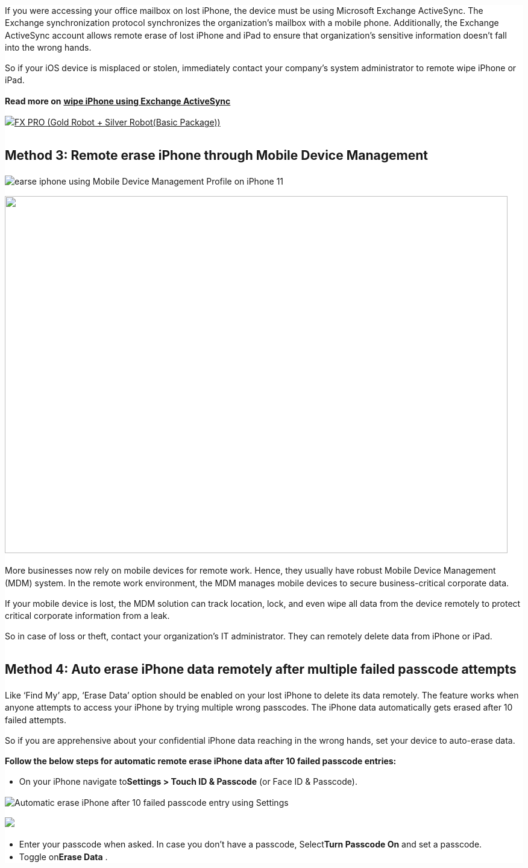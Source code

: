  If you were accessing your office mailbox on lost iPhone, the device must be using Microsoft Exchange ActiveSync. The Exchange synchronization protocol synchronizes the organization’s mailbox with a mobile phone. Additionally, the Exchange ActiveSync account allows remote erase of lost iPhone and iPad to ensure that organization’s sensitive information doesn’t fall into the wrong hands.

 So if your iOS device is misplaced or stolen, immediately contact your company’s system administrator to remote wipe iPhone or iPad.

**Read more on** [**wipe iPhone using Exchange ActiveSync**](https://docs.microsoft.com/en-us/exchange/clients/exchange-activesync/remote-wipe?view=exchserver-2019)


<a href="https://secure.2checkout.com/order/checkout.php?PRODS=40085955&QTY=1&AFFILIATE=108875&CART=1"><img src="https://secure.avangate.com/images/merchant/f702defbc67edb455949f46babab0c18/products/2_logo9.png" border="0">FX PRO (Gold Robot + Silver Robot(Basic Package))</a>

## **Method 3: Remote erase iPhone through Mobile Device Management**

![earse iphone using Mobile Device Management Profile on iPhone 11](https://www.stellarinfo.com/blog/remotely-erase-iphone-and-ipad/data:image/svg+xml;nitro-empty-id=MTYzMDo3MDY5-1;base64,PHN2ZyB2aWV3Qm94PSIwIDAgNTAwIDcxMyIgd2lkdGg9IjUwMCIgaGVpZ2h0PSI3MTMiIHhtbG5zPSJodHRwOi8vd3d3LnczLm9yZy8yMDAwL3N2ZyI+PC9zdmc+)

<a href="https://mushroom-supplies.sjv.io/c/5597632/1692242/18134" target="_top" id="1692242"><img src="//a.impactradius-go.com/display-ad/18134-1692242" border="0" alt="" width="834" height="592"/></a><img height="0" width="0" src="https://imp.pxf.io/i/5597632/1692242/18134" style="position:absolute;visibility:hidden;" border="0" />


 More businesses now rely on mobile devices for remote work. Hence, they usually have robust Mobile Device Management (MDM) system. In the remote work environment, the MDM manages mobile devices to secure business-critical corporate data.

 If your mobile device is lost, the MDM solution can track location, lock, and even wipe all data from the device remotely to protect critical corporate information from a leak.

 So in case of loss or theft, contact your organization’s IT administrator. They can remotely delete data from iPhone or iPad.

## **Method 4: Auto erase iPhone data remotely after multiple failed passcode attempts**

 Like ‘Find My’ app, ‘Erase Data’ option should be enabled on your lost iPhone to delete its data remotely. The feature works when anyone attempts to access your iPhone by trying multiple wrong passcodes. The iPhone data automatically gets erased after 10 failed attempts.

 So if you are apprehensive about your confidential iPhone data reaching in the wrong hands, set your device to auto-erase data.

 **Follow the below steps for automatic remote erase iPhone data after 10 failed passcode entries:**

* On your iPhone navigate to**Settings > Touch ID & Passcode** (or Face ID & Passcode).

![Automatic erase iPhone after 10 failed passcode entry using Settings](https://www.stellarinfo.com/blog/remotely-erase-iphone-and-ipad/data:image/svg+xml;nitro-empty-id=MTYzMjo3OTE=-1;base64,PHN2ZyB2aWV3Qm94PSIwIDAgOTgwIDgwMCIgd2lkdGg9Ijk4MCIgaGVpZ2h0PSI4MDAiIHhtbG5zPSJodHRwOi8vd3d3LnczLm9yZy8yMDAwL3N2ZyI+PC9zdmc+)

<a href="https://secure.2checkout.com/order/checkout.php?PRODS=33729450&QTY=1&AFFILIATE=108875&CART=1"><img src="https://secure.avangate.com/images/merchant/7f687767ccf20fcea1c9dc4a5adc2326/Digisigner_banner_728_x_90_color_version.png" border="0"></a>


* Enter your passcode when asked. In case you don’t have a passcode, Select**Turn Passcode On** and set a passcode.
* Toggle on**Erase Data** .

